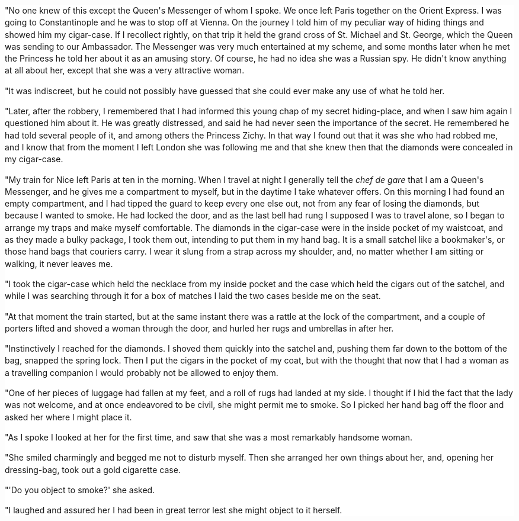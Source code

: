 "No one knew of this except the Queen's Messenger of whom I spoke. We once left Paris together on the Orient Express. I was going to Constantinople and he was to stop off at Vienna. On the journey I told him of my peculiar way of hiding things and showed him my cigar-case. If I recollect rightly, on that trip it held the grand cross of St. Michael and St. George, which the Queen was sending to our Ambassador. The Messenger was very much entertained at my scheme, and some months later when he met the Princess he told her about it as an amusing story. Of course, he had no idea she was a Russian spy. He didn't know anything at all about her, except that she was a very attractive woman. 

"It was indiscreet, but he could not possibly have guessed that she could ever make any use of what he told her. 

"Later, after the robbery, I remembered that I had informed this young chap of my secret hiding-place, and when I saw him again I questioned him about it. He was greatly distressed, and said he had never seen the importance of the secret. He remembered he had told several people of it, and among others the Princess Zichy. In that way I found out that it was she who had robbed me, and I know that from the moment I left London she was following me and that she knew then that the diamonds were concealed in my cigar-case. 

"My train for Nice left Paris at ten in the morning. When I travel at night I generally tell the _chef de gare_ that I am a Queen's Messenger, and he gives me a compartment to myself, but in the daytime I take whatever offers. On this morning I had found an empty compartment, and I had tipped the guard to keep every one else out, not from any fear of losing the diamonds, but because I wanted to smoke. He had locked the door, and as the last bell had rung I supposed I was to travel alone, so I began to arrange my traps and make myself comfortable. The diamonds in the cigar-case were in the inside pocket of my waistcoat, and as they made a bulky package, I took them out, intending to put them in my hand bag. It is a small satchel like a bookmaker's, or those hand bags that couriers carry. I wear it slung from a strap across my shoulder, and, no matter whether I am sitting or walking, it never leaves me. 

"I took the cigar-case which held the necklace from my inside pocket and the case which held the cigars out of the satchel, and while I was searching through it for a box of matches I laid the two cases beside me on the seat. 

"At that moment the train started, but at the same instant there was a rattle at the lock of the compartment, and a couple of porters lifted and shoved a woman through the door, and hurled her rugs and umbrellas in after her. 

"Instinctively I reached for the diamonds. I shoved them quickly into the satchel and, pushing them far down to the bottom of the bag, snapped the spring lock. Then I put the cigars in the pocket of my coat, but with the thought that now that I had a woman as a travelling companion I would probably not be allowed to enjoy them. 

"One of her pieces of luggage had fallen at my feet, and a roll of rugs had landed at my side. I thought if I hid the fact that the lady was not welcome, and at once endeavored to be civil, she might permit me to smoke. So I picked her hand bag off the floor and asked her where I might place it. 

"As I spoke I looked at her for the first time, and saw that she was a most remarkably handsome woman. 

"She smiled charmingly and begged me not to disturb myself. Then she arranged her own things about her, and, opening her dressing-bag, took out a gold cigarette case. 

"'Do you object to smoke?' she asked. 

"I laughed and assured her I had been in great terror lest she might object to it herself. 
